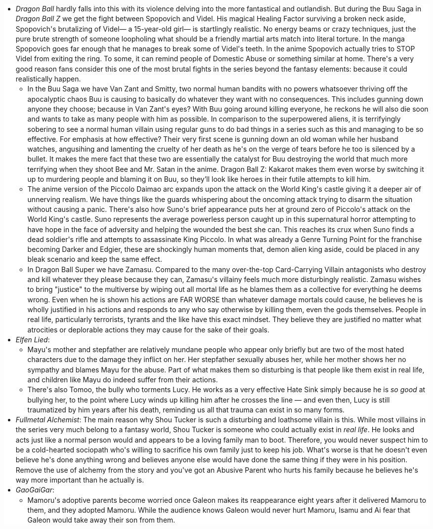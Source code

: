 -   _Dragon Ball_ hardly falls into this with its violence delving into the more fantastical and outlandish. But during the Buu Saga in _Dragon Ball Z_ we get the fight between Spopovich and Videl. His magical Healing Factor surviving a broken neck aside, Spopovich's brutalizing of Videl— a 15-year-old girl— is startlingly realistic. No energy beams or crazy techniques, just the pure brute strength of someone loopholing what should be a friendly martial arts match into literal torture. In the manga Spopovich goes far enough that he manages to break some of Videl's teeth. In the anime Spopovich actually tries to STOP Videl from exiting the ring. To some, it can remind people of Domestic Abuse or something similar at home. There's a very good reason fans consider this one of the most brutal fights in the series beyond the fantasy elements: because it could realistically happen.
    -   In the Buu Saga we have Van Zant and Smitty, two normal human bandits with no powers whatsoever thriving off the apocalyptic chaos Buu is causing to basically do whatever they want with no consequences. This includes gunning down anyone they choose; because in Van Zant's eyes? With Buu going around killing everyone, he reckons he will also die soon and wants to take as many people with him as possible. In comparison to the superpowered aliens, it is terrifyingly sobering to see a normal human villain using regular guns to do bad things in a series such as this and managing to be so effective. For emphasis at how effective? Their very first scene is gunning down an old woman while her husband watches, angusihing and lamenting the cruelty of her death as he's on the verge of tears before he too is silenced by a bullet. It makes the mere fact that these two are essentially the catalyst for Buu destroying the world that much more terrifying when they shoot Bee and Mr. Satan in the anime. Dragon Ball Z: Kakarot makes them even worse by switching it up to murdering people and blaming it on Buu, so they’ll look like heroes in their futile attempts to kill him.
    -   The anime version of the Piccolo Daimao arc expands upon the attack on the World King's castle giving it a deeper air of unnerving realism. We have things like the guards whispering about the oncoming attack trying to disarm the situation without causing a panic. There's also how Suno's brief appearance puts her at ground zero of Piccolo's attack on the World King's castle. Suno represents the average powerless person caught up in this supernatural horror attempting to have hope in the face of adversity and helping the wounded the best she can. This reaches its crux when Suno finds a dead soldier's rifle and attempts to assassinate King Piccolo. In what was already a Genre Turning Point for the franchise becoming Darker and Edgier, these are shockingly human moments that, demon alien king aside, could be placed in any bleak scenario and keep the same effect.
    -   In Dragon Ball Super we have Zamasu. Compared to the many over-the-top Card-Carrying Villain antagonists who destroy and kill whatever they please because they can, Zamasu's villainy feels much more disturbingly realistic. Zamasu wishes to bring "justice" to the multiverse by wiping out all mortal life as he blames them as a collective for everything he deems wrong. Even when he is shown his actions are FAR WORSE than whatever damage mortals could cause, he believes he is wholly justified in his actions and responds to any who say otherwise by killing them, even the gods themselves. People in real life, particularly terrorists, tyrants and the like have this exact mindset. They believe they are justified no matter what atrocities or deplorable actions they may cause for the sake of their goals.
-   _Elfen Lied_:
    -   Mayu's mother and stepfather are relatively mundane people who appear only briefly but are two of the most hated characters due to the damage they inflict on her. Her stepfather sexually abuses her, while her mother shows her no sympathy and blames Mayu for the abuse. Part of what makes them so disturbing is that people like them exist in real life, and children like Mayu do indeed suffer from their actions.
    -   There's also Tomoo, the bully who torments Lucy. He works as a very effective Hate Sink simply because he is _so good_ at bullying her, to the point where Lucy winds up killing him after he crosses the line — and even then, Lucy is still traumatized by him years after his death, reminding us all that trauma can exist in so many forms.
-   _Fullmetal Alchemist_: The main reason why Shou Tucker is such a disturbing and loathsome villain is this. While most villains in the series very much belong to a fantasy world, Shou Tucker is someone who could actually exist in _real life_. He looks and acts just like a normal person would and appears to be a loving family man to boot. Therefore, you would never suspect him to be a cold-hearted sociopath who's willing to sacrifice his own family just to keep his job. What's worse is that he doesn't even believe he's done anything wrong and believes anyone else would have done the same thing if they were in his position. Remove the use of alchemy from the story and you've got an Abusive Parent who hurts his family because he believes he's way more important than he actually is.
-   _GaoGaiGar_:
    -   Mamoru's adoptive parents become worried once Galeon makes its reappearance eight years after it delivered Mamoru to them, and they adopted Mamoru. While the audience knows Galeon would never hurt Mamoru, Isamu and Ai fear that Galeon would take away their son from them.